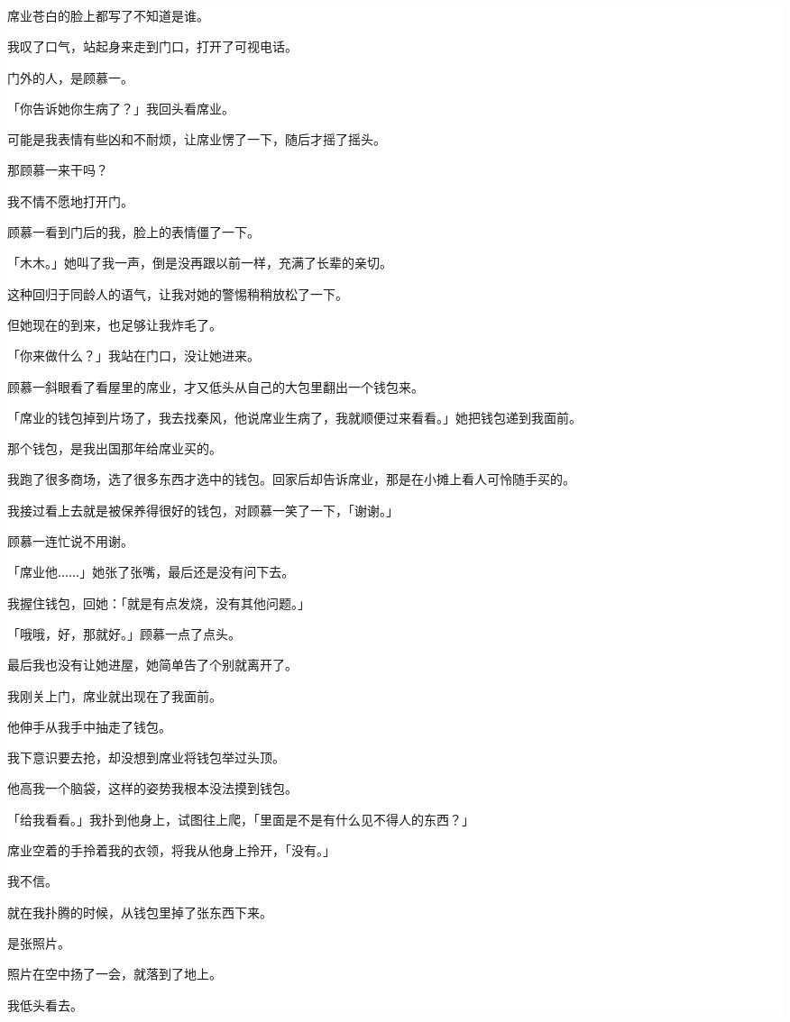 席业苍白的脸上都写了不知道是谁。

我叹了口气，站起身来走到门口，打开了可视电话。

门外的人，是顾慕一。

「你告诉她你生病了？」我回头看席业。

可能是我表情有些凶和不耐烦，让席业愣了一下，随后才摇了摇头。

那顾慕一来干吗？

我不情不愿地打开门。

顾慕一看到门后的我，脸上的表情僵了一下。

「木木。」她叫了我一声，倒是没再跟以前一样，充满了长辈的亲切。

这种回归于同龄人的语气，让我对她的警惕稍稍放松了一下。

但她现在的到来，也足够让我炸毛了。

「你来做什么？」我站在门口，没让她进来。

顾慕一斜眼看了看屋里的席业，才又低头从自己的大包里翻出一个钱包来。

「席业的钱包掉到片场了，我去找秦风，他说席业生病了，我就顺便过来看看。」她把钱包递到我面前。

那个钱包，是我出国那年给席业买的。

我跑了很多商场，选了很多东西才选中的钱包。回家后却告诉席业，那是在小摊上看人可怜随手买的。

我接过看上去就是被保养得很好的钱包，对顾慕一笑了一下，「谢谢。」

顾慕一连忙说不用谢。

「席业他……」她张了张嘴，最后还是没有问下去。

我握住钱包，回她：「就是有点发烧，没有其他问题。」

「哦哦，好，那就好。」顾慕一点了点头。

最后我也没有让她进屋，她简单告了个别就离开了。

我刚关上门，席业就出现在了我面前。

他伸手从我手中抽走了钱包。

我下意识要去抢，却没想到席业将钱包举过头顶。

他高我一个脑袋，这样的姿势我根本没法摸到钱包。

「给我看看。」我扑到他身上，试图往上爬，「里面是不是有什么见不得人的东西？」

席业空着的手拎着我的衣领，将我从他身上拎开，「没有。」

我不信。

就在我扑腾的时候，从钱包里掉了张东西下来。

是张照片。

照片在空中扬了一会，就落到了地上。

我低头看去。
